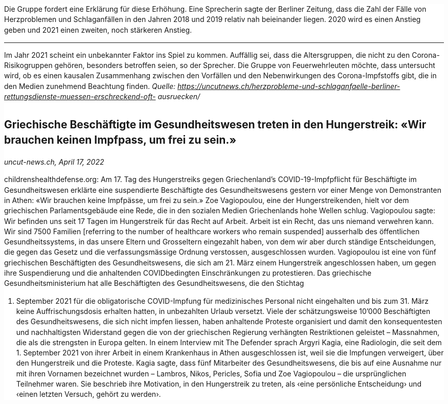 Die Gruppe fordert eine Erklärung für diese Erhöhung. Eine Sprecherin sagte der Berliner Zeitung, dass die
Zahl der Fälle von Herzproblemen und Schlaganfällen in den Jahren 2018 und 2019 relativ nah beieinander
liegen. 2020 wird es einen Anstieg geben und 2021 einen zweiten, noch stärkeren Anstieg.


-----

Im Jahr 2021 scheint ein unbekannter Faktor ins Spiel zu kommen. Auffällig sei, dass die Altersgruppen,
die nicht zu den Corona-Risikogruppen gehören, besonders betroffen seien, so der Sprecher.
Die Gruppe von Feuerwehrleuten möchte, dass untersucht wird, ob es einen kausalen Zusammenhang zwischen den Vorfällen und den Nebenwirkungen des Corona-Impfstoffs gibt, die in den Medien zunehmend
Beachtung finden.
_Quelle:_ _https://uncutnews.ch/herzprobleme-und-schlaganfaelle-berliner-rettungsdienste-muessen-erschreckend-oft-_
_ausruecken/_

## Griechische Beschäftigte im Gesundheitswesen  treten in den Hungerstreik: «Wir brauchen keinen Impfpass, um frei zu sein.»
_uncut-news.ch, April 17, 2022_

childrenshealthdefense.org: Am 17. Tag des Hungerstreiks gegen Griechenland’s COVID-19-Impfpflicht für
Beschäftigte im Gesundheitswesen erklärte eine suspendierte Beschäftigte des Gesundheitswesens gestern
vor einer Menge von Demonstranten in Athen: «Wir brauchen keine Impfpässe, um frei zu sein.»
Zoe Vagiopoulou, eine der Hungerstreikenden, hielt vor dem griechischen Parlamentsgebäude eine Rede,
die in den sozialen Medien Griechenlands hohe Wellen schlug.
Vagiopoulou sagte:
Wir befinden uns seit 17 Tagen im Hungerstreik für das Recht auf Arbeit. Arbeit ist ein Recht, das uns niemand verwehren kann. Wir sind 7500 Familien [referring to the number of healthcare workers who remain
suspended] ausserhalb des öffentlichen Gesundheitssystems, in das unsere Eltern und Grosseltern eingezahlt haben, von dem wir aber durch ständige Entscheidungen, die gegen das Gesetz und die verfassungsmässige Ordnung verstossen, ausgeschlossen wurden.
Vagiopoulou ist eine von fünf griechischen Beschäftigten des Gesundheitswesens, die sich am 21. März
einem Hungerstreik angeschlossen haben, um gegen ihre Suspendierung und die anhaltenden COVIDbedingten Einschränkungen zu protestieren.
Das griechische Gesundheitsministerium hat alle Beschäftigten des Gesundheitswesens, die den Stichtag
1. September 2021 für die obligatorische COVID-Impfung für medizinisches Personal nicht eingehalten
und bis zum 31. März keine Auffrischungsdosis erhalten hatten, in unbezahlten Urlaub versetzt.
Viele der schätzungsweise 10’000 Beschäftigten des Gesundheitswesens, die sich nicht impfen liessen,
haben anhaltende Proteste organisiert und damit den konsequentesten und nachhaltigsten Widerstand
gegen die von der griechischen Regierung verhängten Restriktionen geleistet – Massnahmen, die als die
strengsten in Europa gelten.
In einem Interview mit The Defender sprach Argyri Kagia, eine Radiologin, die seit dem 1. September 2021
von ihrer Arbeit in einem Krankenhaus in Athen ausgeschlossen ist, weil sie die Impfungen verweigert, über
den Hungerstreik und die Proteste.
Kagia sagte, dass fünf Mitarbeiter des Gesundheitswesens, die bis auf eine Ausnahme nur mit ihren Vornamen bezeichnet wurden – Lambros, Nikos, Pericles, Sofia und Zoe Vagiopoulou – die ursprünglichen Teilnehmer waren.
Sie beschrieb ihre Motivation, in den Hungerstreik zu treten, als ‹eine persönliche Entscheidung› und ‹einen
letzten Versuch, gehört zu werden›.